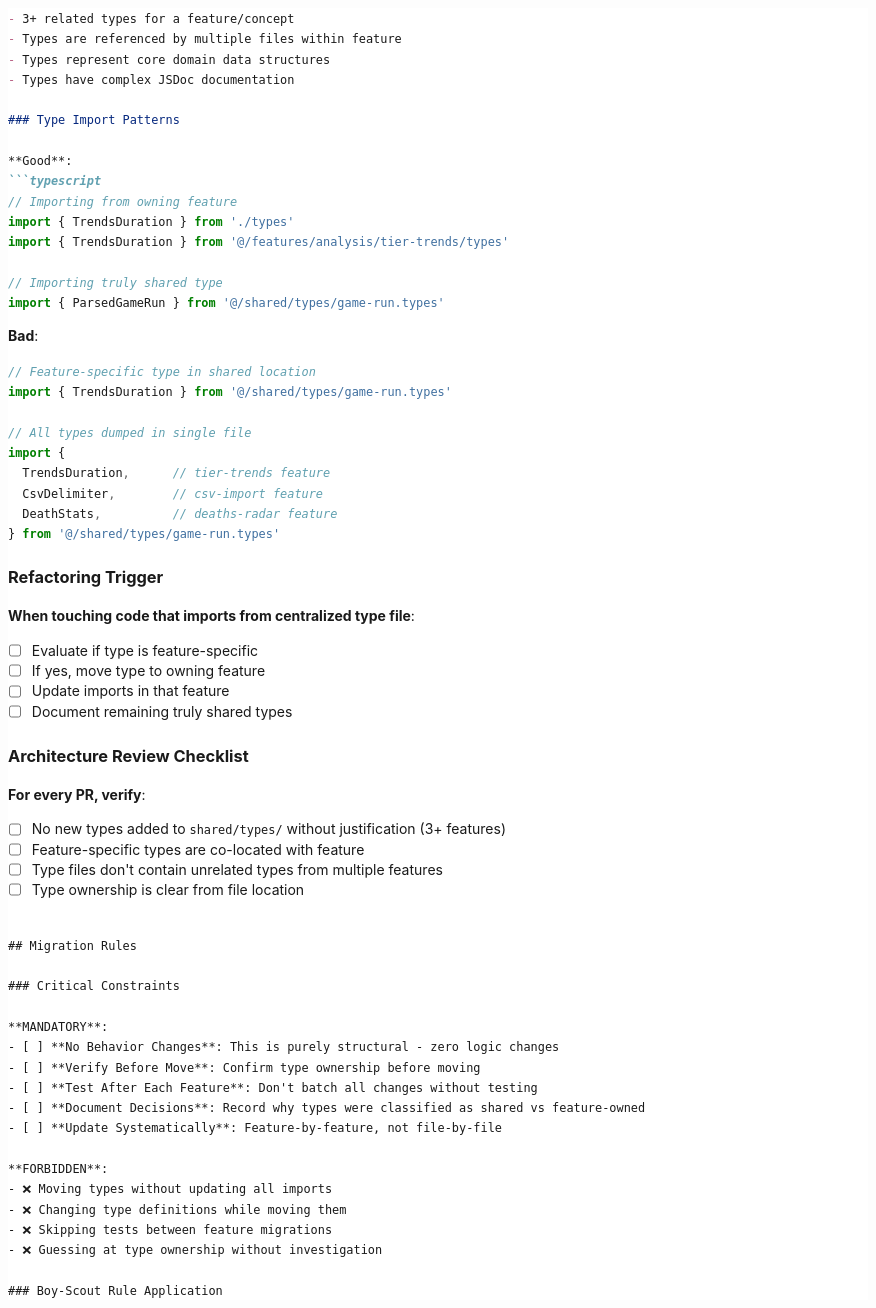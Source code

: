 ```markdown
- 3+ related types for a feature/concept
- Types are referenced by multiple files within feature
- Types represent core domain data structures
- Types have complex JSDoc documentation

### Type Import Patterns

**Good**:
```typescript
// Importing from owning feature
import { TrendsDuration } from './types'
import { TrendsDuration } from '@/features/analysis/tier-trends/types'

// Importing truly shared type
import { ParsedGameRun } from '@/shared/types/game-run.types'
```

**Bad**:
```typescript
// Feature-specific type in shared location
import { TrendsDuration } from '@/shared/types/game-run.types'

// All types dumped in single file
import {
  TrendsDuration,      // tier-trends feature
  CsvDelimiter,        // csv-import feature
  DeathStats,          // deaths-radar feature
} from '@/shared/types/game-run.types'
```

### Refactoring Trigger

**When touching code that imports from centralized type file**:
- [ ] Evaluate if type is feature-specific
- [ ] If yes, move type to owning feature
- [ ] Update imports in that feature
- [ ] Document remaining truly shared types

### Architecture Review Checklist

**For every PR, verify**:
- [ ] No new types added to `shared/types/` without justification (3+ features)
- [ ] Feature-specific types are co-located with feature
- [ ] Type files don't contain unrelated types from multiple features
- [ ] Type ownership is clear from file location
```

## Migration Rules

### Critical Constraints

**MANDATORY**:
- [ ] **No Behavior Changes**: This is purely structural - zero logic changes
- [ ] **Verify Before Move**: Confirm type ownership before moving
- [ ] **Test After Each Feature**: Don't batch all changes without testing
- [ ] **Document Decisions**: Record why types were classified as shared vs feature-owned
- [ ] **Update Systematically**: Feature-by-feature, not file-by-file

**FORBIDDEN**:
- ❌ Moving types without updating all imports
- ❌ Changing type definitions while moving them
- ❌ Skipping tests between feature migrations
- ❌ Guessing at type ownership without investigation

### Boy-Scout Rule Application
```